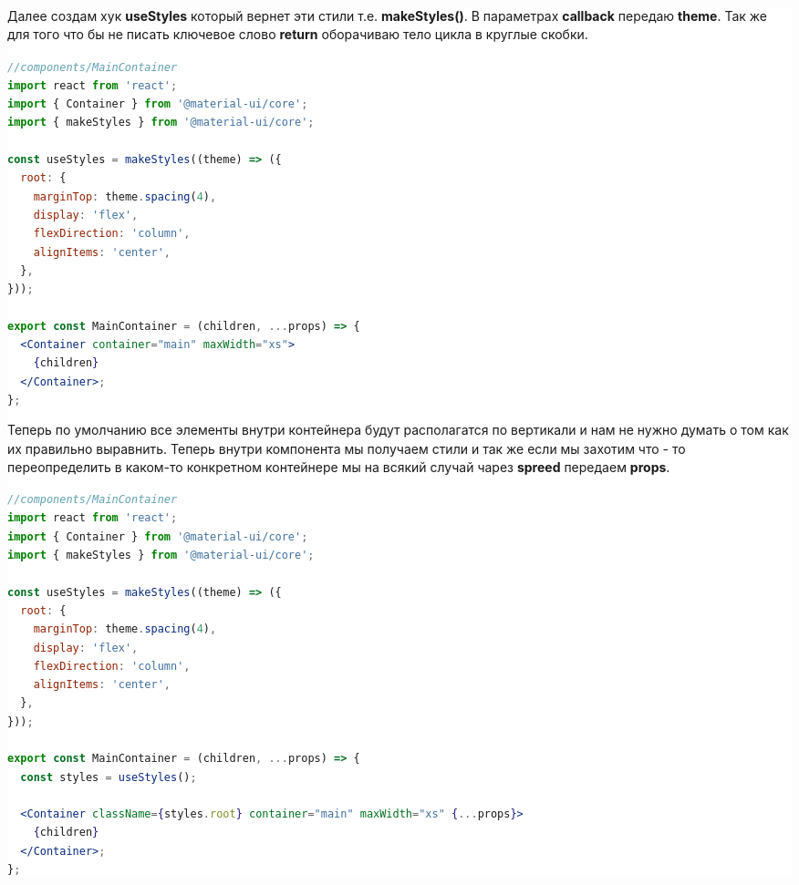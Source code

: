 Далее создам хук **useStyles** который вернет эти стили т.е. **makeStyles()**. В параметрах **callback** передаю **theme**. Так же для того что бы не писать ключевое слово **return** оборачиваю тело цикла в круглые скобки.

```jsx
//components/MainContainer
import react from 'react';
import { Container } from '@material-ui/core';
import { makeStyles } from '@material-ui/core';

const useStyles = makeStyles((theme) => ({
  root: {
    marginTop: theme.spacing(4),
    display: 'flex',
    flexDirection: 'column',
    alignItems: 'center',
  },
}));

export const MainContainer = (children, ...props) => {
  <Container container="main" maxWidth="xs">
    {children}
  </Container>;
};
```

Теперь по умолчанию все элементы внутри контейнера будут располагатся по вертикали и нам не нужно думать о том как их правильно выравнить. Теперь внутри компонента мы получаем стили и так же если мы захотим что - то переопределить в каком-то конкретном контейнере мы на всякий случай чарез **spreed** передаем **props**.

```jsx
//components/MainContainer
import react from 'react';
import { Container } from '@material-ui/core';
import { makeStyles } from '@material-ui/core';

const useStyles = makeStyles((theme) => ({
  root: {
    marginTop: theme.spacing(4),
    display: 'flex',
    flexDirection: 'column',
    alignItems: 'center',
  },
}));

export const MainContainer = (children, ...props) => {
  const styles = useStyles();

  <Container className={styles.root} container="main" maxWidth="xs" {...props}>
    {children}
  </Container>;
};
```
